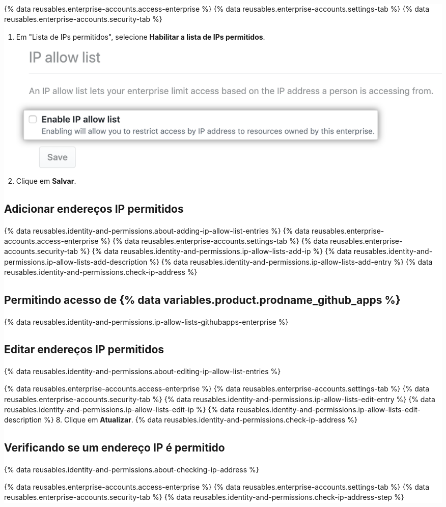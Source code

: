 {% data reusables.enterprise-accounts.access-enterprise %} {% data reusables.enterprise-accounts.settings-tab %} {% data reusables.enterprise-accounts.security-tab %}
1. Em "Lista de IPs permitidos", selecione **Habilitar a lista de IPs permitidos**.
  ![Caixa de seleção usada para permitir endereços IP](/assets/images/help/security/enable-ip-allowlist-enterprise-checkbox.png)
4. Clique em **Salvar**.

## Adicionar endereços IP permitidos

{% data reusables.identity-and-permissions.about-adding-ip-allow-list-entries %} {% data reusables.enterprise-accounts.access-enterprise %} {% data reusables.enterprise-accounts.settings-tab %} {% data reusables.enterprise-accounts.security-tab %} {% data reusables.identity-and-permissions.ip-allow-lists-add-ip %} {% data reusables.identity-and-permissions.ip-allow-lists-add-description %} {% data reusables.identity-and-permissions.ip-allow-lists-add-entry %} {% data reusables.identity-and-permissions.check-ip-address %}

## Permitindo acesso de {% data variables.product.prodname_github_apps %}

{% data reusables.identity-and-permissions.ip-allow-lists-githubapps-enterprise %}

## Editar endereços IP permitidos

{% data reusables.identity-and-permissions.about-editing-ip-allow-list-entries %}

{% data reusables.enterprise-accounts.access-enterprise %} {% data reusables.enterprise-accounts.settings-tab %} {% data reusables.enterprise-accounts.security-tab %} {% data reusables.identity-and-permissions.ip-allow-lists-edit-entry %} {% data reusables.identity-and-permissions.ip-allow-lists-edit-ip %} {% data reusables.identity-and-permissions.ip-allow-lists-edit-description %}
8. Clique em **Atualizar**.
{% data reusables.identity-and-permissions.check-ip-address %}

## Verificando se um endereço IP é permitido

{% data reusables.identity-and-permissions.about-checking-ip-address %}

{% data reusables.enterprise-accounts.access-enterprise %} {% data reusables.enterprise-accounts.settings-tab %} {% data reusables.enterprise-accounts.security-tab %} {% data reusables.identity-and-permissions.check-ip-address-step %}
